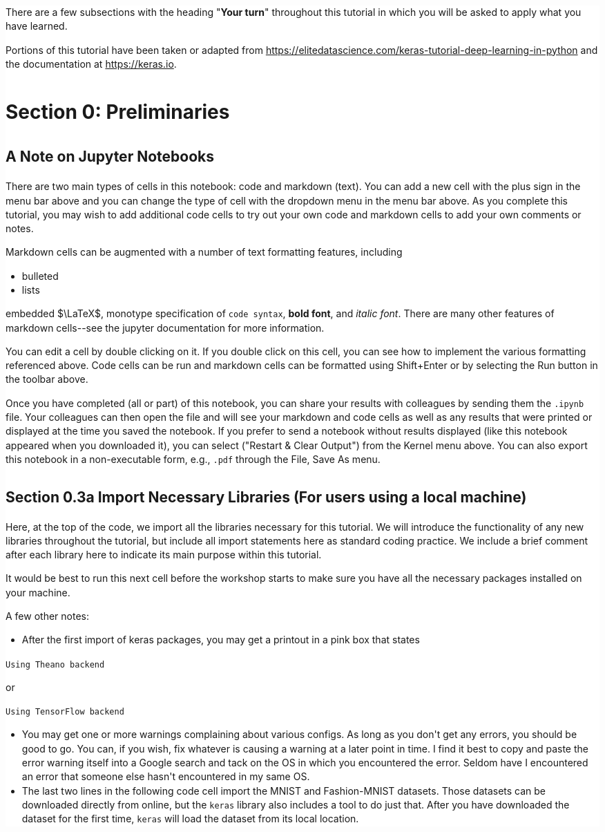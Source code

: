 There are a few subsections with the heading "**Your turn**" throughout this tutorial in which you will be asked to apply what you have learned.  

Portions of this tutorial have been taken or adapted from https://elitedatascience.com/keras-tutorial-deep-learning-in-python and the documentation at https://keras.io.

# Section 0: Preliminaries 
## A Note on Jupyter Notebooks

There are two main types of cells in this notebook: code and markdown (text).  You can add a new cell with the plus sign in the menu bar above and you can change the type of cell with the dropdown menu in the menu bar above.  As you complete this tutorial, you may wish to add additional code cells to try out your own code and markdown cells to add your own comments or notes. 

Markdown cells can be augmented with a number of text formatting features, including
  - bulleted
  - lists

embedded $\LaTeX$, monotype specification of `code syntax`, **bold font**, and *italic font*.  There are many other features of markdown cells--see the jupyter documentation for more information.

You can edit a cell by double clicking on it.  If you double click on this cell, you can see how to implement the various formatting referenced above.  Code cells can be run and markdown cells can be formatted using Shift+Enter or by selecting the Run button in the toolbar above.

Once you have completed (all or part) of this notebook, you can share your results with colleagues by sending them the `.ipynb` file.  Your colleagues can then open the file and will see your markdown and code cells as well as any results that were printed or displayed at the time you saved the notebook.  If you prefer to send a notebook without results displayed (like this notebook appeared when you downloaded it), you can select ("Restart & Clear Output") from the Kernel menu above.  You can also export this notebook in a non-executable form, e.g., `.pdf` through the File, Save As menu.

## Section 0.3a Import Necessary Libraries (For users using a local machine)
Here, at the top of the code, we import all the libraries necessary for this tutorial.  We will introduce the functionality of any new libraries throughout the tutorial, but include all import statements here as standard coding practice.  We include a brief comment after each library here to indicate its main purpose within this tutorial.

It would be best to run this next cell before the workshop starts to make sure you have all the necessary packages installed on your machine.

A few other notes:
 - After the first import of keras packages, you may get a printout in a pink box that states
```
Using Theano backend
```
or
```
Using TensorFlow backend
```
 - You may get one or more warnings complaining about various configs.  As long as you don't get any errors, you should be good to go.  You can, if you wish, fix whatever is causing a warning at a later point in time.  I find it best to copy and paste the error warning itself into a Google search and tack on the OS in which you encountered the error.  Seldom have I encountered an error that someone else hasn't encountered in my same OS.
 - The last two lines in the following code cell import the MNIST and Fashion-MNIST datasets.  Those datasets can be downloaded directly from online, but the `keras` library also includes a tool to do just that.  After you have downloaded the dataset for the first time, `keras` will load the dataset from its local location.  
